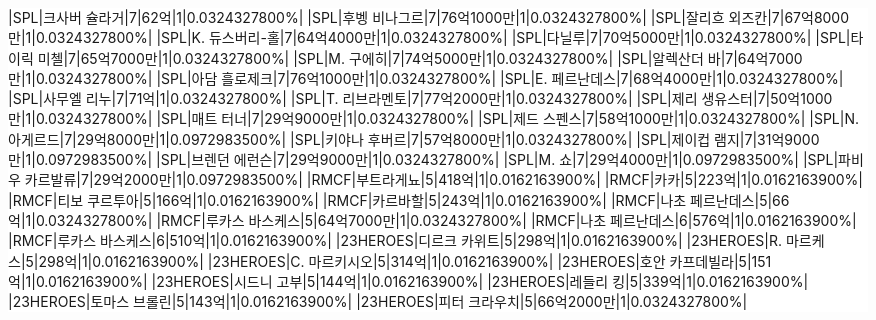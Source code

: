|SPL|크사버 슐라거|7|62억|1|0.0324327800%|
|SPL|후벵 비나그르|7|76억1000만|1|0.0324327800%|
|SPL|잘리흐 외즈칸|7|67억8000만|1|0.0324327800%|
|SPL|K. 듀스버리-홀|7|64억4000만|1|0.0324327800%|
|SPL|다닐루|7|70억5000만|1|0.0324327800%|
|SPL|타이릭 미첼|7|65억7000만|1|0.0324327800%|
|SPL|M. 구에히|7|74억5000만|1|0.0324327800%|
|SPL|알렉산더 바|7|64억7000만|1|0.0324327800%|
|SPL|아담 흘로제크|7|76억1000만|1|0.0324327800%|
|SPL|E. 페르난데스|7|68억4000만|1|0.0324327800%|
|SPL|사무엘 리누|7|71억|1|0.0324327800%|
|SPL|T. 리브라멘토|7|77억2000만|1|0.0324327800%|
|SPL|제리 생유스터|7|50억1000만|1|0.0324327800%|
|SPL|매트 터너|7|29억9000만|1|0.0324327800%|
|SPL|제드 스펜스|7|58억1000만|1|0.0324327800%|
|SPL|N. 아게르드|7|29억8000만|1|0.0972983500%|
|SPL|키야나 후버르|7|57억8000만|1|0.0324327800%|
|SPL|제이컵 램지|7|31억9000만|1|0.0972983500%|
|SPL|브렌던 에런슨|7|29억9000만|1|0.0324327800%|
|SPL|M. 쇼|7|29억4000만|1|0.0972983500%|
|SPL|파비우 카르발류|7|29억2000만|1|0.0972983500%|
|RMCF|부트라게뇨|5|418억|1|0.0162163900%|
|RMCF|카카|5|223억|1|0.0162163900%|
|RMCF|티보 쿠르투아|5|166억|1|0.0162163900%|
|RMCF|카르바할|5|243억|1|0.0162163900%|
|RMCF|나초 페르난데스|5|66억|1|0.0324327800%|
|RMCF|루카스 바스케스|5|64억7000만|1|0.0324327800%|
|RMCF|나초 페르난데스|6|576억|1|0.0162163900%|
|RMCF|루카스 바스케스|6|510억|1|0.0162163900%|
|23HEROES|디르크 카위트|5|298억|1|0.0162163900%|
|23HEROES|R. 마르케스|5|298억|1|0.0162163900%|
|23HEROES|C. 마르키시오|5|314억|1|0.0162163900%|
|23HEROES|호안 카프데빌라|5|151억|1|0.0162163900%|
|23HEROES|시드니 고부|5|144억|1|0.0162163900%|
|23HEROES|레들리 킹|5|339억|1|0.0162163900%|
|23HEROES|토마스 브롤린|5|143억|1|0.0162163900%|
|23HEROES|피터 크라우치|5|66억2000만|1|0.0324327800%|